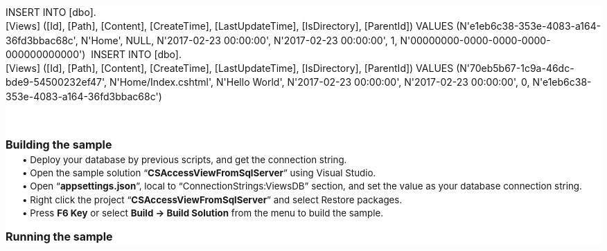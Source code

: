 <span class="sql__keyword">INSERT</span>&nbsp;<span class="sql__keyword">INTO</span>&nbsp;[<span class="sql__id">dbo</span>].[<span class="sql__id">Views</span>]&nbsp;([<span class="sql__id">Id</span>],&nbsp;[<span class="sql__id">Path</span>],&nbsp;[<span class="sql__id">Content</span>],&nbsp;[<span class="sql__id">CreateTime</span>],&nbsp;[<span class="sql__id">LastUpdateTime</span>],&nbsp;[<span class="sql__id">IsDirectory</span>],&nbsp;[<span class="sql__id">ParentId</span>])&nbsp;<span class="sql__keyword">VALUES</span>&nbsp;(<span class="sql__id">N</span><span class="sql__string">'e1eb6c38-353e-4083-a164-36fd3bbac68c'</span>,&nbsp;<span class="sql__id">N</span><span class="sql__string">'Home'</span>,&nbsp;<span class="sql__value">NULL</span>,&nbsp;<span class="sql__id">N</span><span class="sql__string">'2017-02-23&nbsp;00:00:00'</span>,&nbsp;<span class="sql__id">N</span><span class="sql__string">'2017-02-23&nbsp;00:00:00'</span>,&nbsp;<span class="sql__number">1</span>,&nbsp;<span class="sql__id">N</span><span class="sql__string">'00000000-0000-0000-0000-000000000000'</span>)&nbsp;
<span class="sql__keyword">INSERT</span>&nbsp;<span class="sql__keyword">INTO</span>&nbsp;[<span class="sql__id">dbo</span>].[<span class="sql__id">Views</span>]&nbsp;([<span class="sql__id">Id</span>],&nbsp;[<span class="sql__id">Path</span>],&nbsp;[<span class="sql__id">Content</span>],&nbsp;[<span class="sql__id">CreateTime</span>],&nbsp;[<span class="sql__id">LastUpdateTime</span>],&nbsp;[<span class="sql__id">IsDirectory</span>],&nbsp;[<span class="sql__id">ParentId</span>])&nbsp;<span class="sql__keyword">VALUES</span>&nbsp;(<span class="sql__id">N</span><span class="sql__string">'70eb5b67-1c9a-46dc-bde9-54500232ef47'</span>,&nbsp;<span class="sql__id">N</span><span class="sql__string">'Home/Index.cshtml'</span>,&nbsp;<span class="sql__id">N</span><span class="sql__string">'Hello&nbsp;World'</span>,&nbsp;<span class="sql__id">N</span><span class="sql__string">'2017-02-23&nbsp;00:00:00'</span>,&nbsp;<span class="sql__id">N</span><span class="sql__string">'2017-02-23&nbsp;00:00:00'</span>,&nbsp;<span class="sql__number">0</span>,&nbsp;<span class="sql__id">N</span><span class="sql__string">'e1eb6c38-353e-4083-a164-36fd3bbac68c'</span>)&nbsp;</pre>
</div>
</div>
</div>
<p>&nbsp;</p>
<p style="margin-left:0pt; margin-right:0pt; margin-top:10pt; margin-bottom:.0001pt; font-size:10.0pt; direction:ltr; unicode-bidi:normal">
<span style="font-weight:bold; font-size:12pt"><span style="font-weight:bold; font-size:12pt">Building the sample</span></span></p>
<p style="margin-left:36pt; margin-right:0pt; margin-top:0pt; margin-bottom:.0001pt; font-size:10.0pt; direction:ltr; unicode-bidi:normal; text-indent:-18pt">
<span><span style="font-style:normal; text-decoration:none; font-weight:normal">&bull;&nbsp;</span><span>Deploy your database by
</span><span>pre</span><span>vious scripts, and get the connection string.</span></span></p>
<p style="margin-left:36pt; margin-right:0pt; margin-top:0pt; margin-bottom:.0001pt; font-size:10.0pt; direction:ltr; unicode-bidi:normal; text-indent:-18pt">
<span><span style="font-style:normal; text-decoration:none; font-weight:normal">&bull;&nbsp;</span><span>Open the sample solution &ldquo;</span><span style="font-weight:bold">CSAccessViewFromSqlServer</span><span>&rdquo; using Visual Studio.</span></span></p>
<p style="margin-left:36pt; margin-right:0pt; margin-top:0pt; margin-bottom:.0001pt; font-size:10.0pt; direction:ltr; unicode-bidi:normal; text-indent:-18pt">
<span><span style="font-style:normal; text-decoration:none; font-weight:normal">&bull;&nbsp;</span><span>Open &ldquo;</span><span style="font-weight:bold">appsettings.json</span><span>&rdquo;, local to &ldquo;</span><span>ConnectionStrings</span><span>:</span><span>ViewsDB</span><span>&rdquo;
 section, and set the value as your database connection string.</span></span></p>
<p style="margin-left:36pt; margin-right:0pt; margin-top:0pt; margin-bottom:.0001pt; font-size:10.0pt; direction:ltr; unicode-bidi:normal; text-indent:-18pt">
<span><span style="font-style:normal; text-decoration:none; font-weight:normal">&bull;&nbsp;</span><span>Right click the project &ldquo;</span><span style="font-weight:bold">CSAccessViewFromSqlServer</span><span>&rdquo; and select Restore packages.</span></span></p>
<p style="margin-left:36pt; margin-right:0pt; margin-top:0pt; margin-bottom:.0001pt; font-size:10.0pt; direction:ltr; unicode-bidi:normal; text-indent:-18pt">
<span><span style="font-style:normal; text-decoration:none; font-weight:normal">&bull;&nbsp;</span><span>Press
</span><span style="font-weight:bold">F6 Key</span><span> or select </span><span style="font-weight:bold">Build -&gt; Build Solution</span><span> from the menu to build the sample.</span></span></p>
<p style="margin-left:0pt; margin-right:0pt; margin-top:10pt; margin-bottom:.0001pt; font-size:10.0pt; direction:ltr; unicode-bidi:normal">
<span style="font-weight:bold; font-size:12pt"><span style="font-weight:bold; font-size:12pt">Running the sample</span></span></p>